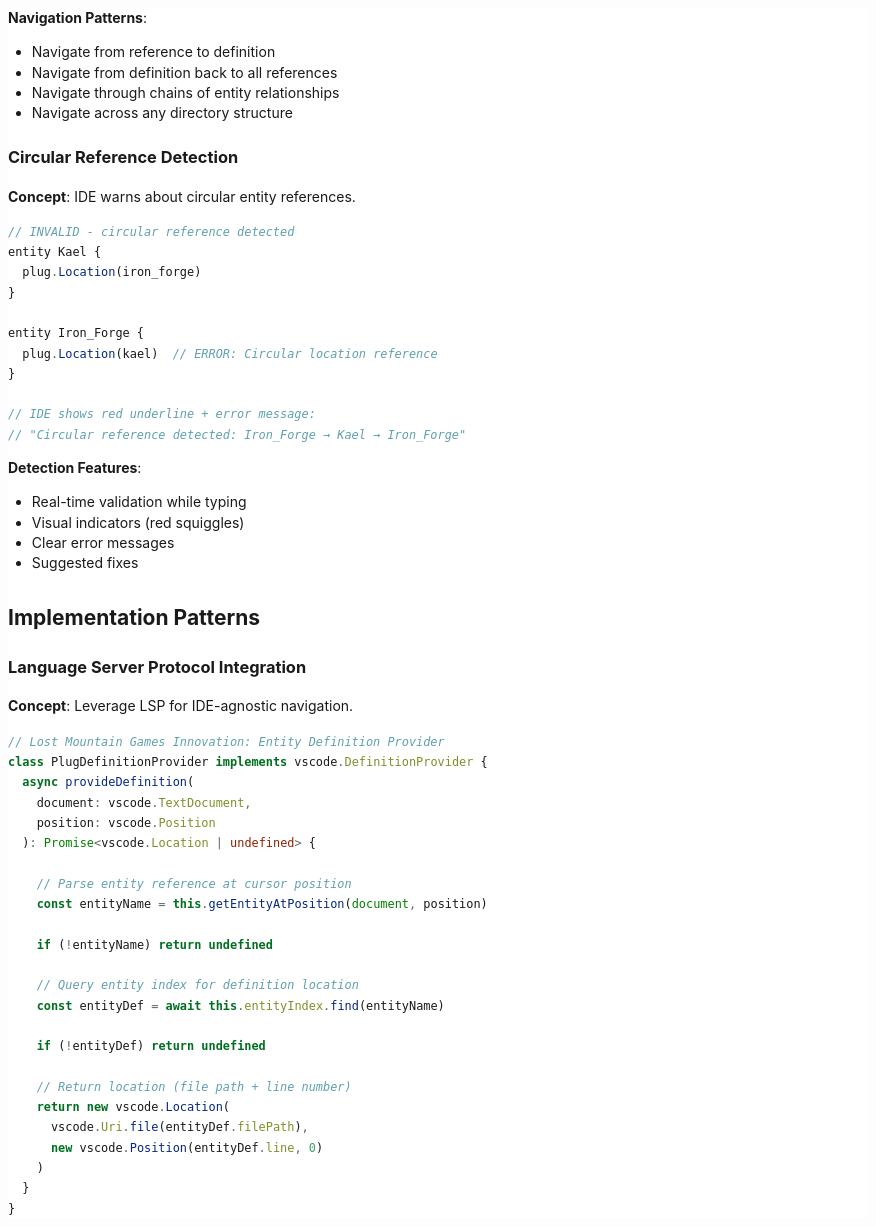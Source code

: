 **Navigation Patterns**:
- Navigate from reference to definition
- Navigate from definition back to all references
- Navigate through chains of entity relationships
- Navigate across any directory structure

### Circular Reference Detection

**Concept**: IDE warns about circular entity references.

```javascript
// INVALID - circular reference detected
entity Kael {
  plug.Location(iron_forge)
}

entity Iron_Forge {
  plug.Location(kael)  // ERROR: Circular location reference
}

// IDE shows red underline + error message:
// "Circular reference detected: Iron_Forge → Kael → Iron_Forge"
```

**Detection Features**:
- Real-time validation while typing
- Visual indicators (red squiggles)
- Clear error messages
- Suggested fixes

## Implementation Patterns

### Language Server Protocol Integration

**Concept**: Leverage LSP for IDE-agnostic navigation.

```typescript
// Lost Mountain Games Innovation: Entity Definition Provider
class PlugDefinitionProvider implements vscode.DefinitionProvider {
  async provideDefinition(
    document: vscode.TextDocument,
    position: vscode.Position
  ): Promise<vscode.Location | undefined> {

    // Parse entity reference at cursor position
    const entityName = this.getEntityAtPosition(document, position)

    if (!entityName) return undefined

    // Query entity index for definition location
    const entityDef = await this.entityIndex.find(entityName)

    if (!entityDef) return undefined

    // Return location (file path + line number)
    return new vscode.Location(
      vscode.Uri.file(entityDef.filePath),
      new vscode.Position(entityDef.line, 0)
    )
  }
}
```
